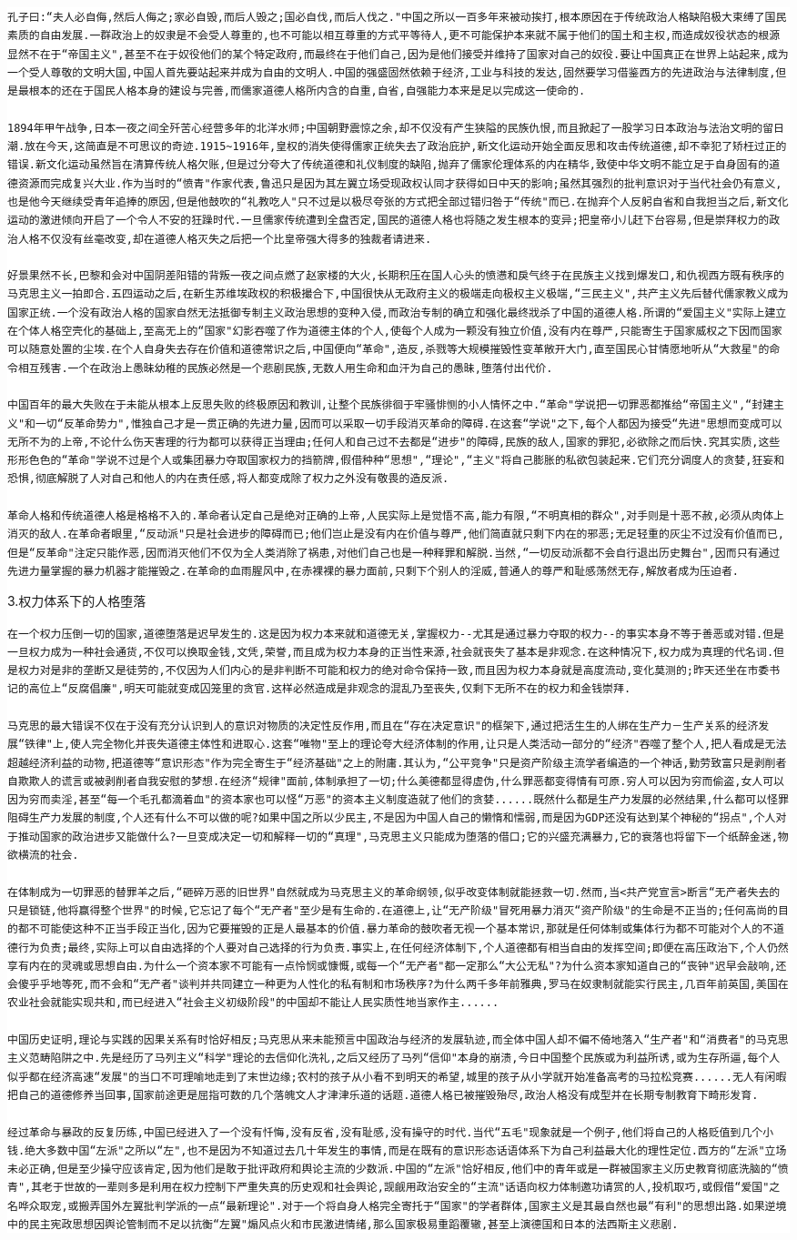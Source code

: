     孔子曰:“夫人必自侮,然后人侮之;家必自毁,而后人毁之;国必自伐,而后人伐之."中国之所以一百多年来被动挨打,根本原因在于传统政治人格缺陷极大束缚了国民素质的自由发展.一群政治上的奴隶是不会受人尊重的,也不可能以相互尊重的方式平等待人,更不可能保护本来就不属于他们的国土和主权,而造成奴役状态的根源显然不在于“帝国主义",甚至不在于奴役他们的某个特定政府,而最终在于他们自己,因为是他们接受并维持了国家对自己的奴役.要让中国真正在世界上站起来,成为一个受人尊敬的文明大国,中国人首先要站起来并成为自由的文明人.中国的强盛固然依赖于经济,工业与科技的发达,固然要学习借鉴西方的先进政治与法律制度,但是最根本的还在于国民人格本身的建设与完善,而儒家道德人格所内含的自重,自省,自强能力本来是足以完成这一使命的.

    1894年甲午战争,日本一夜之间全歼苦心经营多年的北洋水师;中国朝野震惊之余,却不仅没有产生狭隘的民族仇恨,而且掀起了一股学习日本政治与法治文明的留日潮.放在今天,这简直是不可思议的奇迹.1915~1916年,皇权的消失使得儒家正统失去了政治庇护,新文化运动开始全面反思和攻击传统道德,却不幸犯了矫枉过正的错误.新文化运动虽然旨在清算传统人格欠账,但是过分夸大了传统道德和礼仪制度的缺陷,抛弃了儒家伦理体系的内在精华,致使中华文明不能立足于自身固有的道德资源而完成复兴大业.作为当时的“愤青"作家代表,鲁迅只是因为其左翼立场受现政权认同才获得如日中天的影响;虽然其强烈的批判意识对于当代社会仍有意义,也是他今天继续受青年追捧的原因,但是他鼓吹的“礼教吃人"只不过是以极尽夸张的方式把全部过错归咎于“传统"而已.在抛弃个人反躬自省和自我担当之后,新文化运动的激进倾向开启了一个令人不安的狂躁时代.一旦儒家传统遭到全盘否定,国民的道德人格也将随之发生根本的变异;把皇帝小儿赶下台容易,但是崇拜权力的政治人格不仅没有丝毫改变,却在道德人格灭失之后把一个比皇帝强大得多的独裁者请进来.

    好景果然不长,巴黎和会对中国阴差阳错的背叛一夜之间点燃了赵家楼的大火,长期积压在国人心头的愤懑和戾气终于在民族主义找到爆发口,和仇视西方既有秩序的马克思主义一拍即合.五四运动之后,在新生苏维埃政权的积极撮合下,中国很快从无政府主义的极端走向极权主义极端,“三民主义",共产主义先后替代儒家教义成为国家正统.一个没有政治人格的国家自然无法抵御专制主义政治思想的变种入侵,而政治专制的确立和强化最终戕杀了中国的道德人格.所谓的“爱国主义"实际上建立在个体人格空壳化的基础上,至高无上的“国家"幻影吞噬了作为道德主体的个人,使每个人成为一颗没有独立价值,没有内在尊严,只能寄生于国家威权之下因而国家可以随意处置的尘埃.在个人自身失去存在价值和道德常识之后,中国便向“革命",造反,杀戮等大规模摧毁性变革敞开大门,直至国民心甘情愿地听从“大救星"的命令相互残害.一个在政治上愚昧幼稚的民族必然是一个悲剧民族,无数人用生命和血汗为自己的愚昧,堕落付出代价.

    中国百年的最大失败在于未能从根本上反思失败的终极原因和教训,让整个民族徘徊于牢骚悱恻的小人情怀之中.“革命"学说把一切罪恶都推给“帝国主义",“封建主义"和一切“反革命势力",惟独自己才是一贯正确的先进力量,因而可以采取一切手段消灭革命的障碍.在这套“学说"之下,每个人都因为接受“先进"思想而变成可以无所不为的上帝,不论什么伤天害理的行为都可以获得正当理由;任何人和自己过不去都是“进步"的障碍,民族的敌人,国家的罪犯,必欲除之而后快.究其实质,这些形形色色的“革命"学说不过是个人或集团暴力夺取国家权力的挡箭牌,假借种种“思想",“理论",“主义"将自己膨胀的私欲包装起来.它们充分调度人的贪婪,狂妄和恐惧,彻底解脱了人对自己和他人的内在责任感,将人都变成除了权力之外没有敬畏的造反派.

    革命人格和传统道德人格是格格不入的.革命者认定自己是绝对正确的上帝,人民实际上是觉悟不高,能力有限,“不明真相的群众",对手则是十恶不赦,必须从肉体上消灭的敌人.在革命者眼里,“反动派"只是社会进步的障碍而已;他们岂止是没有内在价值与尊严,他们简直就只剩下内在的邪恶;无足轻重的灰尘不过没有价值而已,但是“反革命"注定只能作恶,因而消灭他们不仅为全人类消除了祸患,对他们自己也是一种释罪和解脱.当然,“一切反动派都不会自行退出历史舞台",因而只有通过先进力量掌握的暴力机器才能摧毁之.在革命的血雨腥风中,在赤裸裸的暴力面前,只剩下个别人的淫威,普通人的尊严和耻感荡然无存,解放者成为压迫者.

3.权力体系下的人格堕落

    在一个权力压倒一切的国家,道德堕落是迟早发生的.这是因为权力本来就和道德无关,掌握权力--尤其是通过暴力夺取的权力--的事实本身不等于善恶或对错.但是一旦权力成为一种社会通货,不仅可以换取金钱,文凭,荣誉,而且成为权力本身的正当性来源,社会就丧失了基本是非观念.在这种情况下,权力成为真理的代名词.但是权力对是非的垄断又是徒劳的,不仅因为人们内心的是非判断不可能和权力的绝对命令保持一致,而且因为权力本身就是高度流动,变化莫测的;昨天还坐在市委书记的高位上“反腐倡廉",明天可能就变成囚笼里的贪官.这样必然造成是非观念的混乱乃至丧失,仅剩下无所不在的权力和金钱崇拜.

    马克思的最大错误不仅在于没有充分认识到人的意识对物质的决定性反作用,而且在“存在决定意识"的框架下,通过把活生生的人绑在生产力－生产关系的经济发展“铁律"上,使人完全物化并丧失道德主体性和进取心.这套“唯物"至上的理论夸大经济体制的作用,让只是人类活动一部分的“经济"吞噬了整个人,把人看成是无法超越经济利益的动物,把道德等“意识形态"作为完全寄生于“经济基础"之上的附庸.其认为,“公平竞争"只是资产阶级主流学者编造的一个神话,勤劳致富只是剥削者自欺欺人的谎言或被剥削者自我安慰的梦想.在经济“规律"面前,体制承担了一切;什么美德都显得虚伪,什么罪恶都变得情有可原.穷人可以因为穷而偷盗,女人可以因为穷而卖淫,甚至“每一个毛孔都滴着血"的资本家也可以怪“万恶"的资本主义制度造就了他们的贪婪......既然什么都是生产力发展的必然结果,什么都可以怪罪阻碍生产力发展的制度,个人还有什么不可以做的呢?如果中国之所以少民主,不是因为中国人自己的懒惰和懦弱,而是因为GDP还没有达到某个神秘的“拐点",个人对于推动国家的政治进步又能做什么?一旦变成决定一切和解释一切的“真理",马克思主义只能成为堕落的借口;它的兴盛充满暴力,它的衰落也将留下一个纸醉金迷,物欲横流的社会.

    在体制成为一切罪恶的替罪羊之后,“砸碎万恶的旧世界"自然就成为马克思主义的革命纲领,似乎改变体制就能拯救一切.然而,当<共产党宣言>断言“无产者失去的只是锁链,他将赢得整个世界"的时候,它忘记了每个“无产者"至少是有生命的.在道德上,让“无产阶级"冒死用暴力消灭“资产阶级"的生命是不正当的;任何高尚的目的都不可能使这种不正当手段正当化,因为它要摧毁的正是人最基本的价值.暴力革命的鼓吹者无视一个基本常识,那就是任何体制或集体行为都不可能对个人的不道德行为负责;最终,实际上可以自由选择的个人要对自己选择的行为负责.事实上,在任何经济体制下,个人道德都有相当自由的发挥空间;即便在高压政治下,个人仍然享有内在的灵魂或思想自由.为什么一个资本家不可能有一点怜悯或慷慨,或每一个“无产者"都一定那么“大公无私"?为什么资本家知道自己的“丧钟"迟早会敲响,还会傻乎乎地等死,而不会和“无产者"谈判并共同建立一种更为人性化的私有制和市场秩序?为什么两千多年前雅典,罗马在奴隶制就能实行民主,几百年前英国,美国在农业社会就能实现共和,而已经进入“社会主义初级阶段"的中国却不能让人民实质性地当家作主......

    中国历史证明,理论与实践的因果关系有时恰好相反;马克思从来未能预言中国政治与经济的发展轨迹,而全体中国人却不偏不倚地落入“生产者"和“消费者"的马克思主义范畴陷阱之中.先是经历了马列主义“科学"理论的去信仰化洗礼,之后又经历了马列“信仰"本身的崩溃,今日中国整个民族或为利益所诱,或为生存所逼,每个人似乎都在经济高速“发展"的当口不可理喻地走到了末世边缘;农村的孩子从小看不到明天的希望,城里的孩子从小学就开始准备高考的马拉松竞赛......无人有闲暇把自己的道德修养当回事,国家前途更是屈指可数的几个落魄文人才津津乐道的话题.道德人格已被摧毁殆尽,政治人格没有成型并在长期专制教育下畸形发育.

    经过革命与暴政的反复历练,中国已经进入了一个没有忏悔,没有反省,没有耻感,没有操守的时代.当代“五毛"现象就是一个例子,他们将自己的人格贬值到几个小钱.绝大多数中国“左派"之所以“左",也不是因为不知道过去几十年发生的事情,而是在既有的意识形态话语体系下为自己利益最大化的理性定位.西方的“左派"立场未必正确,但是至少操守应该肯定,因为他们是敢于批评政府和舆论主流的少数派.中国的“左派"恰好相反,他们中的青年或是一群被国家主义历史教育彻底洗脑的“愤青",其老于世故的一辈则多是利用在权力控制下严重失真的历史观和社会舆论,觊觎用政治安全的“主流"话语向权力体制邀功请赏的人,投机取巧,或假借“爱国"之名哗众取宠,或搬弄国外左翼批判学派的一点“最新理论".对于一个将自身人格完全寄托于“国家"的学者群体,国家主义是其最自然也最“有利"的思想出路.如果逆境中的民主宪政思想因舆论管制而不足以抗衡“左翼"煽风点火和市民激进情绪,那么国家极易重蹈覆辙,甚至上演德国和日本的法西斯主义悲剧.
